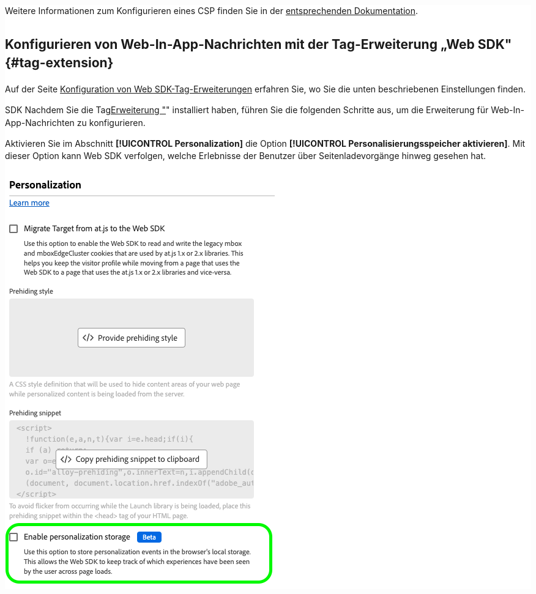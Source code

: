 Weitere Informationen zum Konfigurieren eines CSP finden Sie in der [entsprechenden Dokumentation](../use-cases/configuring-a-csp.md).

## Konfigurieren von Web-In-App-Nachrichten mit der Tag-Erweiterung „Web SDK&quot; {#tag-extension}

Auf der Seite [Konfiguration von Web SDK-Tag-Erweiterungen](../../tags/extensions/client/web-sdk/web-sdk-extension-configuration.md) erfahren Sie, wo Sie die unten beschriebenen Einstellungen finden.

SDK Nachdem Sie die Tag[Erweiterung &quot;](../../tags/extensions/client/web-sdk/web-sdk-extension-configuration.md#install-the-web-sdk-tag-extension)&quot; installiert haben, führen Sie die folgenden Schritte aus, um die Erweiterung für Web-In-App-Nachrichten zu konfigurieren.

Aktivieren Sie im Abschnitt **[!UICONTROL Personalization]** die Option **[!UICONTROL Personalisierungsspeicher aktivieren]**. Mit dieser Option kann Web SDK verfolgen, welche Erlebnisse der Benutzer über Seitenladevorgänge hinweg gesehen hat.

![Bild, das die Speicheroption „Personalisierung“ auf der Seite „Tag-Erweiterungskonfiguration“ zeigt.](assets/web-in-app-messaging/enable-personalization-storage.png)
